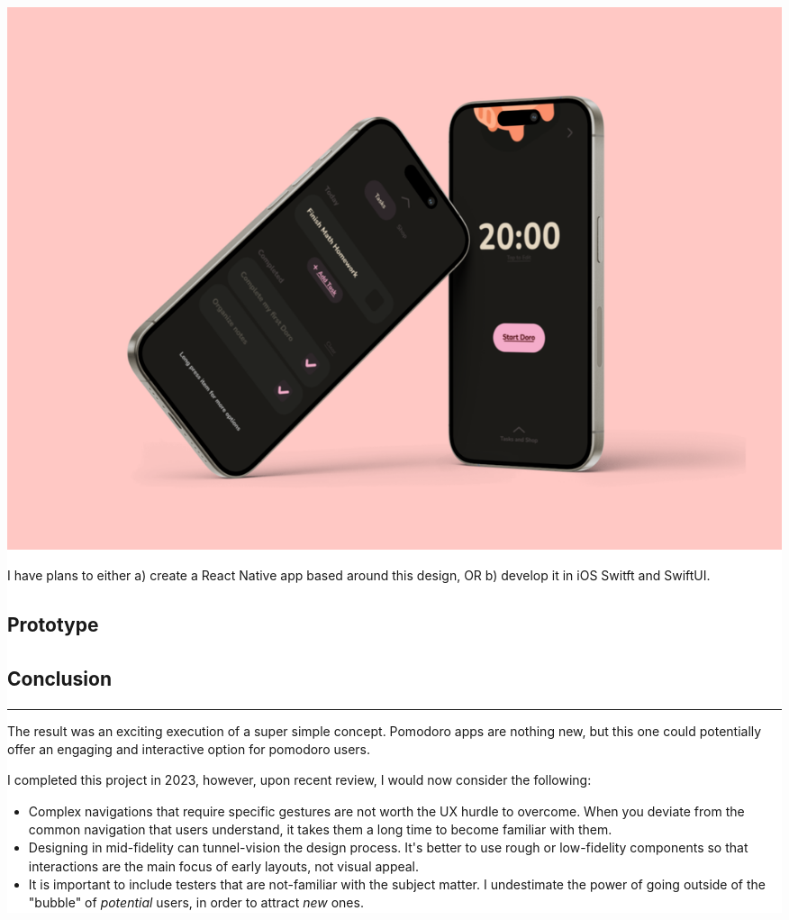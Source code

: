![Dedoro Screens More](/doro_screens_alt.png)

I have plans to either a) create a React Native app based around this design, OR b) develop it in iOS Switft and SwiftUI. 

<div id="prototype"></div>

## Prototype
<iframe style="border-radius: 8px; border: 1px solid rgba(0, 0, 0, 0.1); margin-bottom: 2rem; min-height: 650px; width: 100%;" width="800" height="450" src="https://embed.figma.com/proto/X64UjzyuJtB3lesw3iHMZY/Dedoro---Main-App--Copy-?page-id=156%3A568&node-id=156-682&p=f&viewport=428%2C12%2C0.19&scaling=scale-down&content-scaling=fixed&starting-point-node-id=163%3A5782&embed-host=share" allowfullscreen></iframe>


## Conclusion
---
The result was an exciting execution of a super simple concept. Pomodoro apps are nothing new, but this one could potentially offer an engaging and interactive option for pomodoro users.

I completed this project in 2023, however, upon recent review, I would now consider the following:
- Complex navigations that require specific gestures are not worth the UX hurdle to overcome. When you deviate from the common navigation that users understand, it takes them a long time to become familiar with them. 
- Designing in mid-fidelity can tunnel-vision the design process. It's better to use rough or low-fidelity components so that interactions are the main focus of early layouts, not visual appeal.
- It is important to include testers that are not-familiar with the subject matter. I undestimate the power of going outside of the "bubble" of *potential* users, in order to attract *new* ones.